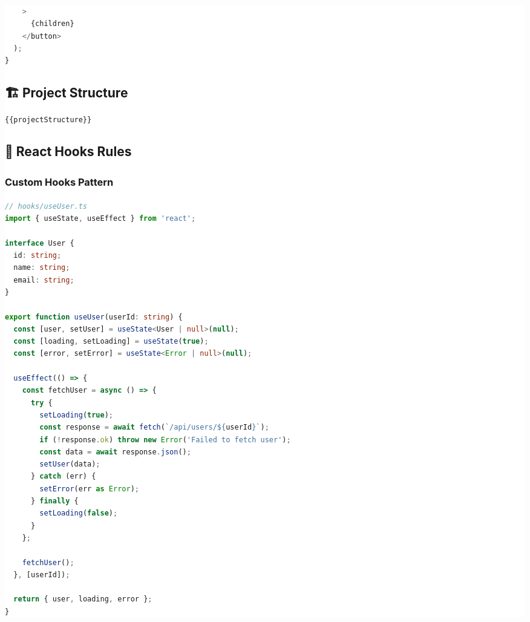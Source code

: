 ```typescript
    >
      {children}
    </button>
  );
}
```

## 🏗️ Project Structure

```
{{projectStructure}}
```

## 🎣 React Hooks Rules

### Custom Hooks Pattern
```typescript
// hooks/useUser.ts
import { useState, useEffect } from 'react';

interface User {
  id: string;
  name: string;
  email: string;
}

export function useUser(userId: string) {
  const [user, setUser] = useState<User | null>(null);
  const [loading, setLoading] = useState(true);
  const [error, setError] = useState<Error | null>(null);

  useEffect(() => {
    const fetchUser = async () => {
      try {
        setLoading(true);
        const response = await fetch(`/api/users/${userId}`);
        if (!response.ok) throw new Error('Failed to fetch user');
        const data = await response.json();
        setUser(data);
      } catch (err) {
        setError(err as Error);
      } finally {
        setLoading(false);
      }
    };

    fetchUser();
  }, [userId]);

  return { user, loading, error };
}
```
